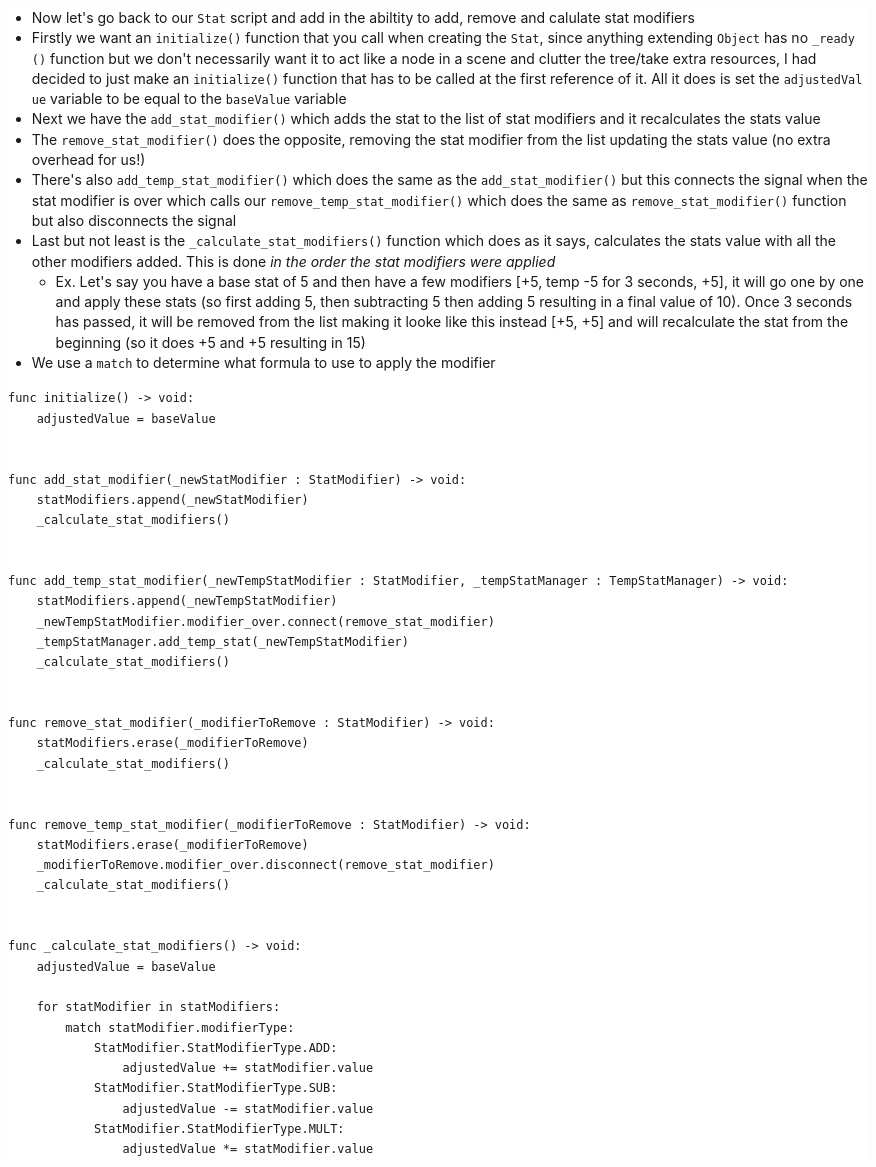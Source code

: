 - Now let's go back to our `Stat` script and add in the abiltity to add, remove and calulate stat modifiers
- Firstly we want an `initialize()` function that you call when creating the `Stat`, since anything extending `Object` has no `_ready()` function but we don't necessarily want it to act like a node in a scene and clutter the tree/take extra resources, I had decided to just make an `initialize()` function that has to be called at the first reference of it. All it does is set the `adjustedValue` variable to be equal to the `baseValue` variable
- Next we have the `add_stat_modifier()` which adds the stat to the list of stat modifiers and  it recalculates the stats value
- The `remove_stat_modifier()` does the opposite, removing the stat modifier from the list updating the stats value (no extra overhead for us!)
- There's also `add_temp_stat_modifier()` which does the same as the `add_stat_modifier()` but this connects the signal when the stat modifier is over which calls our `remove_temp_stat_modifier()` which does the same as `remove_stat_modifier()` function but also disconnects the signal
- Last but not least is the `_calculate_stat_modifiers()` function which does as it says, calculates the stats value with all the other modifiers added. This is done *in the order the stat modifiers were applied*
    - Ex. Let's say you have a base stat of 5 and then have a few modifiers [+5, temp -5 for 3 seconds, +5], it will go one by one and apply these stats (so first adding 5, then subtracting 5 then adding 5 resulting in a final value of 10). Once 3 seconds has passed, it will be removed from the list making it looke like this instead [+5, +5] and will recalculate the stat from the beginning (so it does +5 and +5 resulting in 15)
- We use a `match` to determine what formula to use to apply the modifier

```gdscript
func initialize() -> void:
	adjustedValue = baseValue


func add_stat_modifier(_newStatModifier : StatModifier) -> void:
	statModifiers.append(_newStatModifier)
	_calculate_stat_modifiers()


func add_temp_stat_modifier(_newTempStatModifier : StatModifier, _tempStatManager : TempStatManager) -> void:
	statModifiers.append(_newTempStatModifier)
	_newTempStatModifier.modifier_over.connect(remove_stat_modifier)
	_tempStatManager.add_temp_stat(_newTempStatModifier)
	_calculate_stat_modifiers()


func remove_stat_modifier(_modifierToRemove : StatModifier) -> void:
	statModifiers.erase(_modifierToRemove)
	_calculate_stat_modifiers()


func remove_temp_stat_modifier(_modifierToRemove : StatModifier) -> void:
	statModifiers.erase(_modifierToRemove)
	_modifierToRemove.modifier_over.disconnect(remove_stat_modifier)
	_calculate_stat_modifiers()


func _calculate_stat_modifiers() -> void:
	adjustedValue = baseValue
	
	for statModifier in statModifiers:
		match statModifier.modifierType:
			StatModifier.StatModifierType.ADD:
				adjustedValue += statModifier.value
			StatModifier.StatModifierType.SUB:
				adjustedValue -= statModifier.value
			StatModifier.StatModifierType.MULT:
				adjustedValue *= statModifier.value
```